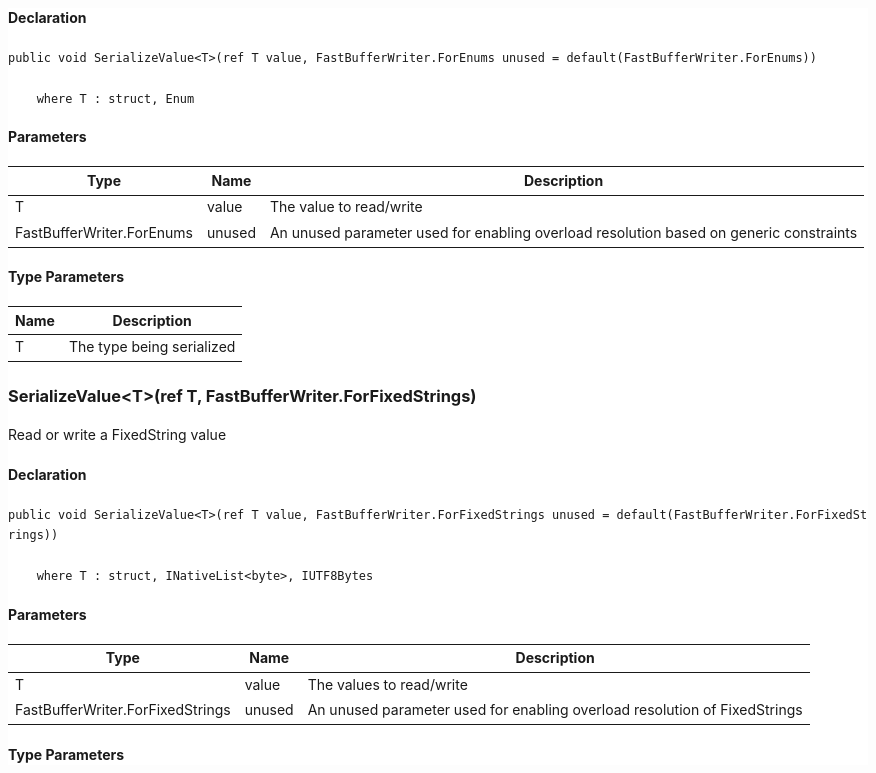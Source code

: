 </div>

#### Declaration

``` lang-csharp
public void SerializeValue<T>(ref T value, FastBufferWriter.ForEnums unused = default(FastBufferWriter.ForEnums))

    where T : struct, Enum
```

#### Parameters

| Type                      | Name   | Description                                                                            |
|---------------------------|--------|----------------------------------------------------------------------------------------|
| T                         | value  | The value to read/write                                                                |
| FastBufferWriter.ForEnums | unused | An unused parameter used for enabling overload resolution based on generic constraints |

#### Type Parameters

| Name | Description               |
|------|---------------------------|
| T    | The type being serialized |

### SerializeValue\<T\>(ref T, FastBufferWriter.ForFixedStrings)

<div class="markdown level1 summary">

Read or write a FixedString value

</div>

<div class="markdown level1 conceptual">

</div>

#### Declaration

``` lang-csharp
public void SerializeValue<T>(ref T value, FastBufferWriter.ForFixedStrings unused = default(FastBufferWriter.ForFixedStrings))

    where T : struct, INativeList<byte>, IUTF8Bytes
```

#### Parameters

| Type                             | Name   | Description                                                               |
|----------------------------------|--------|---------------------------------------------------------------------------|
| T                                | value  | The values to read/write                                                  |
| FastBufferWriter.ForFixedStrings | unused | An unused parameter used for enabling overload resolution of FixedStrings |

#### Type Parameters

